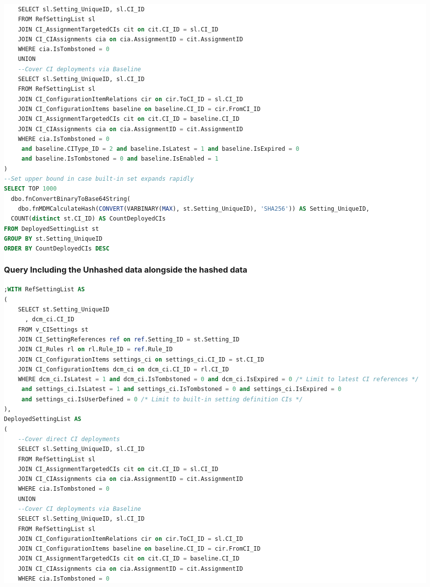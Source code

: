 ```sql
    SELECT sl.Setting_UniqueID, sl.CI_ID 
    FROM RefSettingList sl 
    JOIN CI_AssignmentTargetedCIs cit on cit.CI_ID = sl.CI_ID     
    JOIN CI_CIAssignments cia on cia.AssignmentID = cit.AssignmentID 
    WHERE cia.IsTombstoned = 0 
    UNION
    --Cover CI deployments via Baseline 
    SELECT sl.Setting_UniqueID, sl.CI_ID 
    FROM RefSettingList sl 
    JOIN CI_ConfigurationItemRelations cir on cir.ToCI_ID = sl.CI_ID 
    JOIN CI_ConfigurationItems baseline on baseline.CI_ID = cir.FromCI_ID     
    JOIN CI_AssignmentTargetedCIs cit on cit.CI_ID = baseline.CI_ID     
    JOIN CI_CIAssignments cia on cia.AssignmentID = cit.AssignmentID 
    WHERE cia.IsTombstoned = 0 
     and baseline.CIType_ID = 2 and baseline.IsLatest = 1 and baseline.IsExpired = 0 
     and baseline.IsTombstoned = 0 and baseline.IsEnabled = 1 
)     
--Set upper bound in case built-in set expands rapidly 
SELECT TOP 1000 
  dbo.fnConvertBinaryToBase64String(
    dbo.fnMDMCalculateHash(CONVERT(VARBINARY(MAX), st.Setting_UniqueID), 'SHA256')) AS Setting_UniqueID,             
  COUNT(distinct st.CI_ID) AS CountDeployedCIs 
FROM DeployedSettingList st     
GROUP BY st.Setting_UniqueID 
ORDER BY CountDeployedCIs DESC
```

### Query Including the Unhashed data alongside the hashed data

```sql
;WITH RefSettingList AS
(
    SELECT st.Setting_UniqueID
      , dcm_ci.CI_ID                 
    FROM v_CISettings st 
    JOIN CI_SettingReferences ref on ref.Setting_ID = st.Setting_ID 
    JOIN CI_Rules rl on rl.Rule_ID = ref.Rule_ID         
    JOIN CI_ConfigurationItems settings_ci on settings_ci.CI_ID = st.CI_ID 
    JOIN CI_ConfigurationItems dcm_ci on dcm_ci.CI_ID = rl.CI_ID 
    WHERE dcm_ci.IsLatest = 1 and dcm_ci.IsTombstoned = 0 and dcm_ci.IsExpired = 0 /* Limit to latest CI references */
     and settings_ci.IsLatest = 1 and settings_ci.IsTombstoned = 0 and settings_ci.IsExpired = 0 
     and settings_ci.IsUserDefined = 0 /* Limit to built-in setting definition CIs */
),
DeployedSettingList AS
(
    --Cover direct CI deployments 
    SELECT sl.Setting_UniqueID, sl.CI_ID 
    FROM RefSettingList sl 
    JOIN CI_AssignmentTargetedCIs cit on cit.CI_ID = sl.CI_ID     
    JOIN CI_CIAssignments cia on cia.AssignmentID = cit.AssignmentID 
    WHERE cia.IsTombstoned = 0 
    UNION
    --Cover CI deployments via Baseline 
    SELECT sl.Setting_UniqueID, sl.CI_ID 
    FROM RefSettingList sl 
    JOIN CI_ConfigurationItemRelations cir on cir.ToCI_ID = sl.CI_ID 
    JOIN CI_ConfigurationItems baseline on baseline.CI_ID = cir.FromCI_ID     
    JOIN CI_AssignmentTargetedCIs cit on cit.CI_ID = baseline.CI_ID     
    JOIN CI_CIAssignments cia on cia.AssignmentID = cit.AssignmentID 
    WHERE cia.IsTombstoned = 0 
```